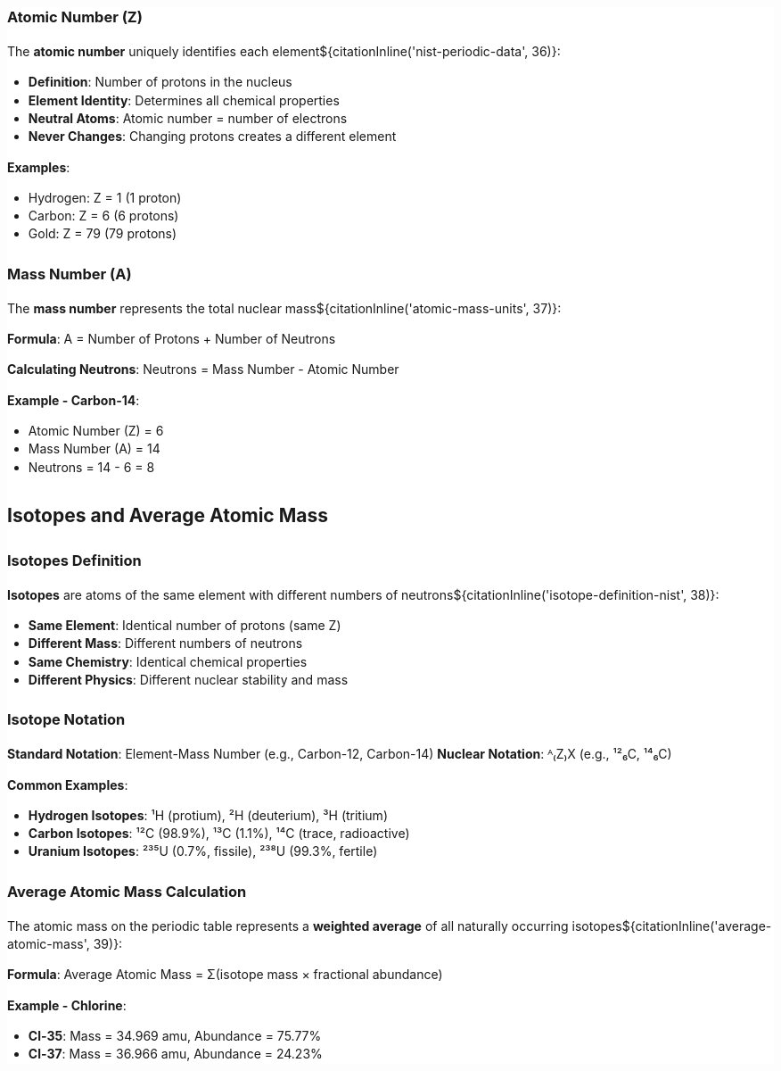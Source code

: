### **Atomic Number (Z)**
The **atomic number** uniquely identifies each element${citationInline('nist-periodic-data', 36)}:

- **Definition**: Number of protons in the nucleus
- **Element Identity**: Determines all chemical properties
- **Neutral Atoms**: Atomic number = number of electrons
- **Never Changes**: Changing protons creates a different element

**Examples**:
- Hydrogen: Z = 1 (1 proton)
- Carbon: Z = 6 (6 protons)
- Gold: Z = 79 (79 protons)

### **Mass Number (A)**
The **mass number** represents the total nuclear mass${citationInline('atomic-mass-units', 37)}:

**Formula**: A = Number of Protons + Number of Neutrons

**Calculating Neutrons**: Neutrons = Mass Number - Atomic Number

**Example - Carbon-14**:
- Atomic Number (Z) = 6
- Mass Number (A) = 14
- Neutrons = 14 - 6 = 8

## **Isotopes and Average Atomic Mass**

### **Isotopes Definition**
**Isotopes** are atoms of the same element with different numbers of neutrons${citationInline('isotope-definition-nist', 38)}:

- **Same Element**: Identical number of protons (same Z)
- **Different Mass**: Different numbers of neutrons
- **Same Chemistry**: Identical chemical properties
- **Different Physics**: Different nuclear stability and mass

### **Isotope Notation**
**Standard Notation**: Element-Mass Number (e.g., Carbon-12, Carbon-14)
**Nuclear Notation**: ᴬ₍Z₎X (e.g., ¹²₆C, ¹⁴₆C)

**Common Examples**:
- **Hydrogen Isotopes**: ¹H (protium), ²H (deuterium), ³H (tritium)
- **Carbon Isotopes**: ¹²C (98.9%), ¹³C (1.1%), ¹⁴C (trace, radioactive)
- **Uranium Isotopes**: ²³⁵U (0.7%, fissile), ²³⁸U (99.3%, fertile)

### **Average Atomic Mass Calculation**
The atomic mass on the periodic table represents a **weighted average** of all naturally occurring isotopes${citationInline('average-atomic-mass', 39)}:

**Formula**: Average Atomic Mass = Σ(isotope mass × fractional abundance)

**Example - Chlorine**:
- **Cl-35**: Mass = 34.969 amu, Abundance = 75.77%
- **Cl-37**: Mass = 36.966 amu, Abundance = 24.23%
